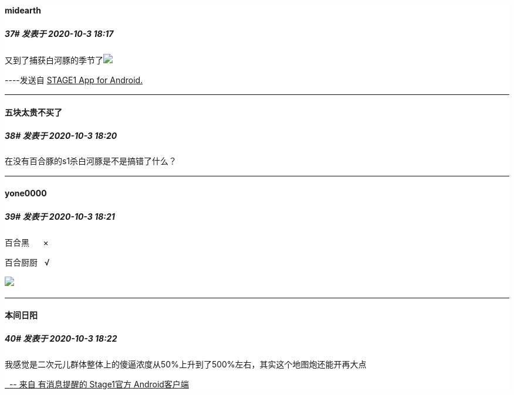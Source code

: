 ####  midearth  
##### 37#       发表于 2020-10-3 18:17




又到了捕获白河豚的季节了<img src="https://static.saraba1st.com/image/smiley/face2017/033.png" referrerpolicy="no-referrer">


----发送自 [STAGE1 App for Android.](http://stage1.5j4m.com/?1.36)







*****

####  五块太贵不买了  
##### 38#       发表于 2020-10-3 18:20




在没有百合豚的s1杀白河豚是不是搞错了什么？







*****

####  yone0000  
##### 39#       发表于 2020-10-3 18:21





百合黑      ×

百合厨厨   √

<img src="https://static.saraba1st.com/image/smiley/face2017/067.png" referrerpolicy="no-referrer">







*****

####  本间日阳  
##### 40#       发表于 2020-10-3 18:22




我感觉是二次元儿群体整体上的傻逼浓度从50%上升到了500%左右，其实这个地图炮还能开再大点

[  -- 来自 有消息提醒的 Stage1官方 Android客户端](https://www.coolapk.com/apk/140634)



